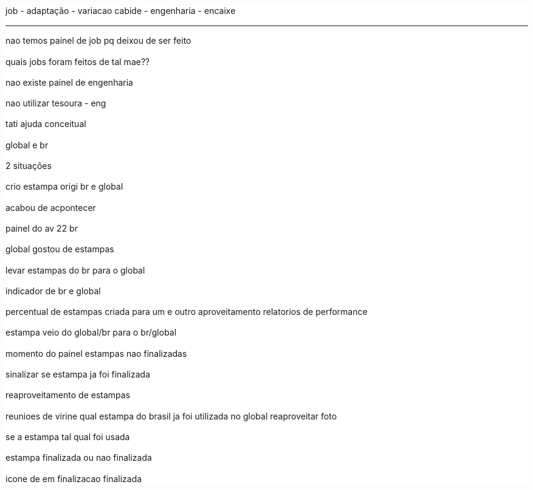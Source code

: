 job - adaptação - variacao
cabide - engenharia - encaixe

---

nao temos painel de job pq deixou de ser feito

quais jobs foram feitos de tal mae??

nao existe painel de engenharia

nao utilizar tesoura - eng




tati
ajuda conceitual

global e br

2 situações

crio estampa origi br e global

acabou de acpontecer

painel do av 22 br

global gostou de estampas

levar estampas do br para o global




indicador de br e global

percentual de estampas criada para um e outro
aproveitamento
relatorios de performance


estampa veio do global/br para o br/global


momento do painel
estampas nao finalizadas

sinalizar se estampa ja foi finalizada

reaproveitamento de estampas


reunioes de virine
qual estampa do brasil ja foi utilizada no global
reaproveitar foto

se a estampa tal qual foi usada

estampa finalizada ou nao finalizada


icone de em finalizacao
finalizada
